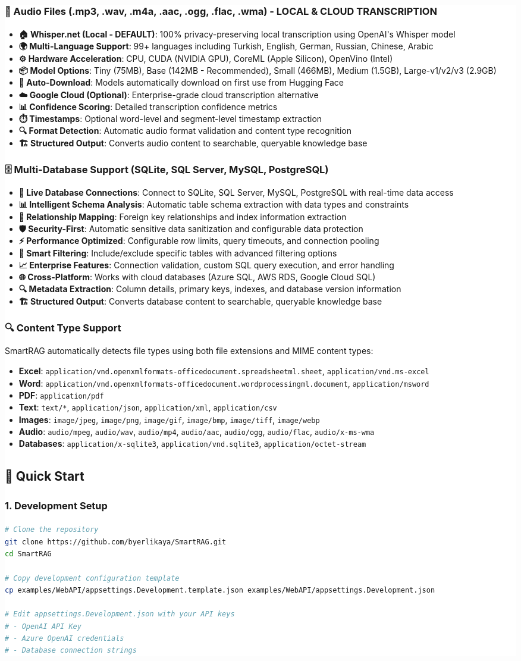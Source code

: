 ### **🎵 Audio Files (.mp3, .wav, .m4a, .aac, .ogg, .flac, .wma) - LOCAL & CLOUD TRANSCRIPTION**
- **🏠 Whisper.net (Local - DEFAULT)**: 100% privacy-preserving local transcription using OpenAI's Whisper model
- **🌍 Multi-Language Support**: 99+ languages including Turkish, English, German, Russian, Chinese, Arabic
- **⚙️ Hardware Acceleration**: CPU, CUDA (NVIDIA GPU), CoreML (Apple Silicon), OpenVino (Intel)
- **📦 Model Options**: Tiny (75MB), Base (142MB - Recommended), Small (466MB), Medium (1.5GB), Large-v1/v2/v3 (2.9GB)
- **🔄 Auto-Download**: Models automatically download on first use from Hugging Face
- **☁️ Google Cloud (Optional)**: Enterprise-grade cloud transcription alternative
- **📊 Confidence Scoring**: Detailed transcription confidence metrics
- **⏱️ Timestamps**: Optional word-level and segment-level timestamp extraction
- **🔍 Format Detection**: Automatic audio format validation and content type recognition
- **🏗️ Structured Output**: Converts audio content to searchable, queryable knowledge base

### **🗄️ Multi-Database Support (SQLite, SQL Server, MySQL, PostgreSQL)**
- **🚀 Live Database Connections**: Connect to SQLite, SQL Server, MySQL, PostgreSQL with real-time data access
- **📊 Intelligent Schema Analysis**: Automatic table schema extraction with data types and constraints
- **🔗 Relationship Mapping**: Foreign key relationships and index information extraction
- **🛡️ Security-First**: Automatic sensitive data sanitization and configurable data protection
- **⚡ Performance Optimized**: Configurable row limits, query timeouts, and connection pooling
- **🎯 Smart Filtering**: Include/exclude specific tables with advanced filtering options
- **📈 Enterprise Features**: Connection validation, custom SQL query execution, and error handling
- **🌐 Cross-Platform**: Works with cloud databases (Azure SQL, AWS RDS, Google Cloud SQL)
- **🔍 Metadata Extraction**: Column details, primary keys, indexes, and database version information
- **🏗️ Structured Output**: Converts database content to searchable, queryable knowledge base

### **🔍 Content Type Support**
SmartRAG automatically detects file types using both file extensions and MIME content types:
- **Excel**: `application/vnd.openxmlformats-officedocument.spreadsheetml.sheet`, `application/vnd.ms-excel`
- **Word**: `application/vnd.openxmlformats-officedocument.wordprocessingml.document`, `application/msword`
- **PDF**: `application/pdf`
- **Text**: `text/*`, `application/json`, `application/xml`, `application/csv`
- **Images**: `image/jpeg`, `image/png`, `image/gif`, `image/bmp`, `image/tiff`, `image/webp`
- **Audio**: `audio/mpeg`, `audio/wav`, `audio/mp4`, `audio/aac`, `audio/ogg`, `audio/flac`, `audio/x-ms-wma`
- **Databases**: `application/x-sqlite3`, `application/vnd.sqlite3`, `application/octet-stream`

## 🚀 Quick Start

### 1. **Development Setup**
```bash
# Clone the repository
git clone https://github.com/byerlikaya/SmartRAG.git
cd SmartRAG

# Copy development configuration template
cp examples/WebAPI/appsettings.Development.template.json examples/WebAPI/appsettings.Development.json

# Edit appsettings.Development.json with your API keys
# - OpenAI API Key
# - Azure OpenAI credentials
# - Database connection strings
```